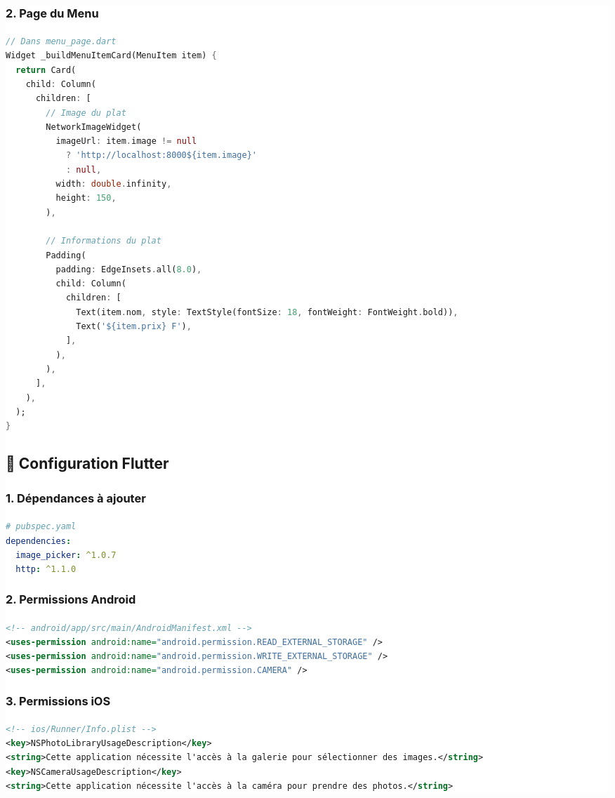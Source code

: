 ### 2. **Page du Menu**
```dart
// Dans menu_page.dart
Widget _buildMenuItemCard(MenuItem item) {
  return Card(
    child: Column(
      children: [
        // Image du plat
        NetworkImageWidget(
          imageUrl: item.image != null 
            ? 'http://localhost:8000${item.image}'
            : null,
          width: double.infinity,
          height: 150,
        ),
        
        // Informations du plat
        Padding(
          padding: EdgeInsets.all(8.0),
          child: Column(
            children: [
              Text(item.nom, style: TextStyle(fontSize: 18, fontWeight: FontWeight.bold)),
              Text('${item.prix} F'),
            ],
          ),
        ),
      ],
    ),
  );
}
```

## 🔧 Configuration Flutter

### 1. **Dépendances à ajouter**
```yaml
# pubspec.yaml
dependencies:
  image_picker: ^1.0.7
  http: ^1.1.0
```

### 2. **Permissions Android**
```xml
<!-- android/app/src/main/AndroidManifest.xml -->
<uses-permission android:name="android.permission.READ_EXTERNAL_STORAGE" />
<uses-permission android:name="android.permission.WRITE_EXTERNAL_STORAGE" />
<uses-permission android:name="android.permission.CAMERA" />
```

### 3. **Permissions iOS**
```xml
<!-- ios/Runner/Info.plist -->
<key>NSPhotoLibraryUsageDescription</key>
<string>Cette application nécessite l'accès à la galerie pour sélectionner des images.</string>
<key>NSCameraUsageDescription</key>
<string>Cette application nécessite l'accès à la caméra pour prendre des photos.</string>
```
